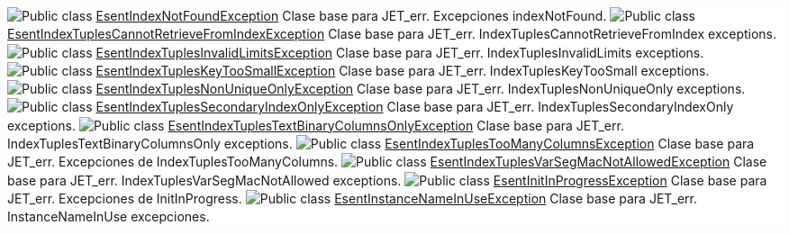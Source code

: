 </tr>
<tr class="odd">
<td><img src="../images/dn292085.pubclass(EXCHG.10).gif" title="Clase pública" alt="Public class" /></td>
<td><a href="dn350459(v=exchg.10).md">EsentIndexNotFoundException</a></td>
<td>Clase base para JET_err. Excepciones indexNotFound.</td>
</tr>
<tr class="even">
<td><img src="../images/dn292085.pubclass(EXCHG.10).gif" title="Clase pública" alt="Public class" /></td>
<td><a href="dn319401(v=exchg.10).md">EsentIndexTuplesCannotRetrieveFromIndexException</a></td>
<td>Clase base para JET_err. IndexTuplesCannotRetrieveFromIndex exceptions.</td>
</tr>
<tr class="odd">
<td><img src="../images/dn292085.pubclass(EXCHG.10).gif" title="Clase pública" alt="Public class" /></td>
<td><a href="dn319411(v=exchg.10).md">EsentIndexTuplesInvalidLimitsException</a></td>
<td>Clase base para JET_err. IndexTuplesInvalidLimits exceptions.</td>
</tr>
<tr class="even">
<td><img src="../images/dn292085.pubclass(EXCHG.10).gif" title="Clase pública" alt="Public class" /></td>
<td><a href="dn350474(v=exchg.10).md">EsentIndexTuplesKeyTooSmallException</a></td>
<td>Clase base para JET_err. IndexTuplesKeyTooSmall exceptions.</td>
</tr>
<tr class="odd">
<td><img src="../images/dn292085.pubclass(EXCHG.10).gif" title="Clase pública" alt="Public class" /></td>
<td><a href="dn319420(v=exchg.10).md">EsentIndexTuplesNonUniqueOnlyException</a></td>
<td>Clase base para JET_err. IndexTuplesNonUniqueOnly exceptions.</td>
</tr>
<tr class="even">
<td><img src="../images/dn292085.pubclass(EXCHG.10).gif" title="Clase pública" alt="Public class" /></td>
<td><a href="dn350485(v=exchg.10).md">EsentIndexTuplesSecondaryIndexOnlyException</a></td>
<td>Clase base para JET_err. IndexTuplesSecondaryIndexOnly exceptions.</td>
</tr>
<tr class="odd">
<td><img src="../images/dn292085.pubclass(EXCHG.10).gif" title="Clase pública" alt="Public class" /></td>
<td><a href="dn350490(v=exchg.10).md">EsentIndexTuplesTextBinaryColumnsOnlyException</a></td>
<td>Clase base para JET_err. IndexTuplesTextBinaryColumnsOnly exceptions.</td>
</tr>
<tr class="even">
<td><img src="../images/dn292085.pubclass(EXCHG.10).gif" title="Clase pública" alt="Public class" /></td>
<td><a href="dn319427(v=exchg.10).md">EsentIndexTuplesTooManyColumnsException</a></td>
<td>Clase base para JET_err. Excepciones de IndexTuplesTooManyColumns.</td>
</tr>
<tr class="odd">
<td><img src="../images/dn292085.pubclass(EXCHG.10).gif" title="Clase pública" alt="Public class" /></td>
<td><a href="dn319430(v=exchg.10).md">EsentIndexTuplesVarSegMacNotAllowedException</a></td>
<td>Clase base para JET_err. IndexTuplesVarSegMacNotAllowed exceptions.</td>
</tr>
<tr class="even">
<td><img src="../images/dn292085.pubclass(EXCHG.10).gif" title="Clase pública" alt="Public class" /></td>
<td><a href="dn350503(v=exchg.10).md">EsentInitInProgressException</a></td>
<td>Clase base para JET_err. Excepciones de InitInProgress.</td>
</tr>
<tr class="odd">
<td><img src="../images/dn292085.pubclass(EXCHG.10).gif" title="Clase pública" alt="Public class" /></td>
<td><a href="dn319385(v=exchg.10).md">EsentInstanceNameInUseException</a></td>
<td>Clase base para JET_err. InstanceNameInUse excepciones.</td>
</tr>
<tr class="even">